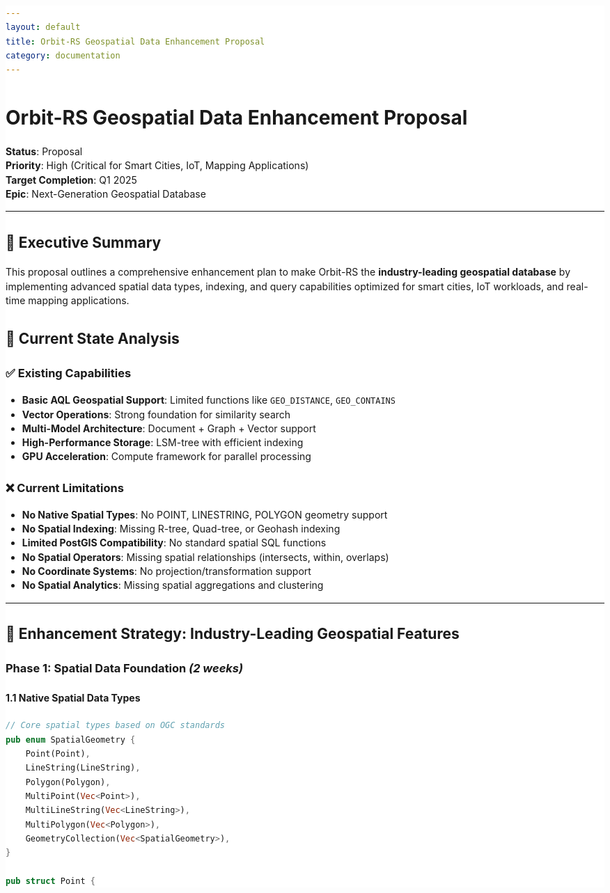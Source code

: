 ```yaml
---
layout: default
title: Orbit-RS Geospatial Data Enhancement Proposal
category: documentation
---
```


# Orbit-RS Geospatial Data Enhancement Proposal

**Status**: Proposal  
**Priority**: High (Critical for Smart Cities, IoT, Mapping Applications)  
**Target Completion**: Q1 2025  
**Epic**: Next-Generation Geospatial Database

---

## 📍 Executive Summary

This proposal outlines a comprehensive enhancement plan to make Orbit-RS the **industry-leading geospatial database** by implementing advanced spatial data types, indexing, and query capabilities optimized for smart cities, IoT workloads, and real-time mapping applications.

## 🎯 Current State Analysis

### ✅ **Existing Capabilities**
- **Basic AQL Geospatial Support**: Limited functions like `GEO_DISTANCE`, `GEO_CONTAINS`
- **Vector Operations**: Strong foundation for similarity search
- **Multi-Model Architecture**: Document + Graph + Vector support
- **High-Performance Storage**: LSM-tree with efficient indexing
- **GPU Acceleration**: Compute framework for parallel processing

### ❌ **Current Limitations**
- **No Native Spatial Types**: No POINT, LINESTRING, POLYGON geometry support
- **No Spatial Indexing**: Missing R-tree, Quad-tree, or Geohash indexing
- **Limited PostGIS Compatibility**: No standard spatial SQL functions
- **No Spatial Operators**: Missing spatial relationships (intersects, within, overlaps)
- **No Coordinate Systems**: No projection/transformation support
- **No Spatial Analytics**: Missing spatial aggregations and clustering

---

## 🚀 Enhancement Strategy: Industry-Leading Geospatial Features

### **Phase 1: Spatial Data Foundation** *(2 weeks)*

#### 1.1 Native Spatial Data Types
```rust
// Core spatial types based on OGC standards
pub enum SpatialGeometry {
    Point(Point),
    LineString(LineString),
    Polygon(Polygon),
    MultiPoint(Vec<Point>),
    MultiLineString(Vec<LineString>),
    MultiPolygon(Vec<Polygon>),
    GeometryCollection(Vec<SpatialGeometry>),
}

pub struct Point {
```